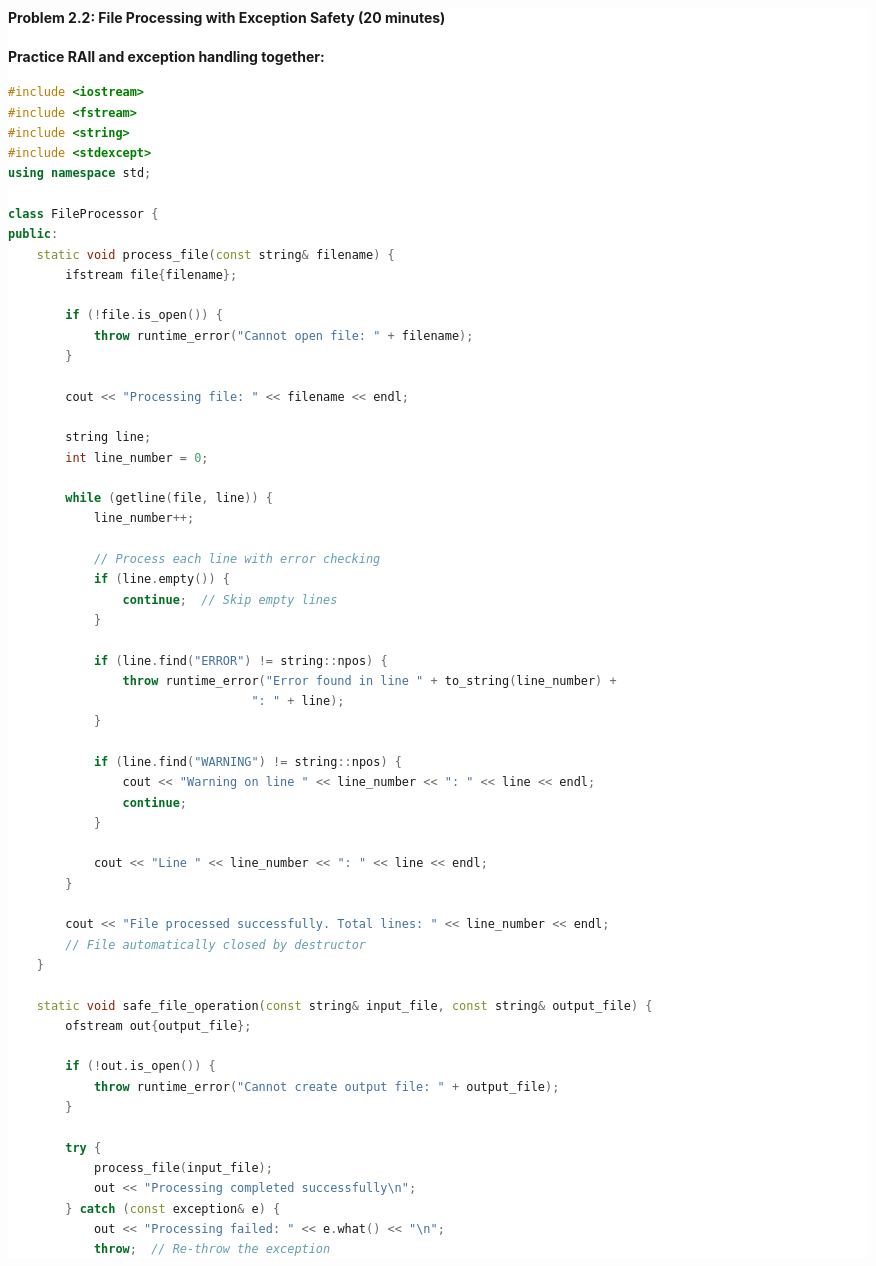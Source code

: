 
#### Problem 2.2: File Processing with Exception Safety (20 minutes)
**Practice RAII and exception handling together:**

```cpp
#include <iostream>
#include <fstream>
#include <string>
#include <stdexcept>
using namespace std;

class FileProcessor {
public:
    static void process_file(const string& filename) {
        ifstream file{filename};
        
        if (!file.is_open()) {
            throw runtime_error("Cannot open file: " + filename);
        }
        
        cout << "Processing file: " << filename << endl;
        
        string line;
        int line_number = 0;
        
        while (getline(file, line)) {
            line_number++;
            
            // Process each line with error checking
            if (line.empty()) {
                continue;  // Skip empty lines
            }
            
            if (line.find("ERROR") != string::npos) {
                throw runtime_error("Error found in line " + to_string(line_number) + 
                                  ": " + line);
            }
            
            if (line.find("WARNING") != string::npos) {
                cout << "Warning on line " << line_number << ": " << line << endl;
                continue;
            }
            
            cout << "Line " << line_number << ": " << line << endl;
        }
        
        cout << "File processed successfully. Total lines: " << line_number << endl;
        // File automatically closed by destructor
    }
    
    static void safe_file_operation(const string& input_file, const string& output_file) {
        ofstream out{output_file};
        
        if (!out.is_open()) {
            throw runtime_error("Cannot create output file: " + output_file);
        }
        
        try {
            process_file(input_file);
            out << "Processing completed successfully\n";
        } catch (const exception& e) {
            out << "Processing failed: " << e.what() << "\n";
            throw;  // Re-throw the exception
```